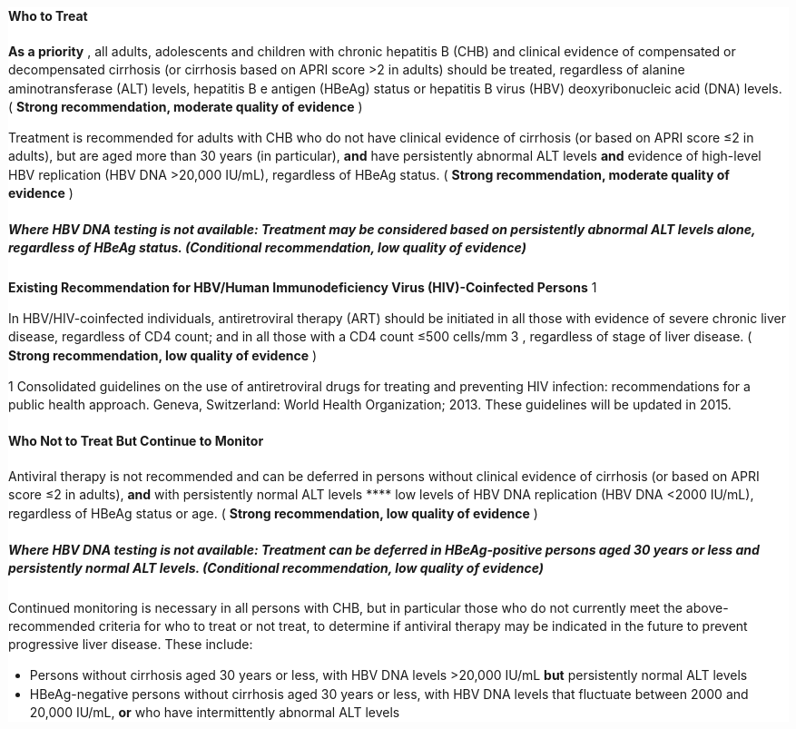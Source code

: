 
####  Who to Treat 


**As a priority** , all adults, adolescents and children with chronic hepatitis B (CHB) and clinical evidence of compensated or decompensated cirrhosis (or cirrhosis based on APRI score  >2 in adults) should be treated, regardless of alanine aminotransferase (ALT) levels, hepatitis B e antigen (HBeAg) status or hepatitis B virus (HBV) deoxyribonucleic acid (DNA) levels. ( **Strong recommendation, moderate quality of evidence** ) 


Treatment is recommended for adults with CHB who do not have clinical evidence of cirrhosis (or based on APRI score ≤2 in adults), but are aged more than 30 years (in particular), **and** have persistently abnormal ALT levels **and** evidence of high-level HBV replication (HBV DNA  >20,000 IU/mL), regardless of HBeAg status. ( **Strong recommendation, moderate quality of evidence** ) 


#####  Where HBV DNA testing is not available: Treatment may be considered based on persistently abnormal ALT levels alone, regardless of HBeAg status. (Conditional recommendation, low quality of evidence) 


**Existing Recommendation for HBV/Human Immunodeficiency Virus (HIV)-Coinfected Persons** 1 


In HBV/HIV-coinfected individuals, antiretroviral therapy (ART) should be initiated in all those with evidence of severe chronic liver disease, regardless of CD4 count; and in all those with a CD4 count ≤500 cells/mm  3  , regardless of stage of liver disease. ( **Strong recommendation, low quality of evidence** ) 


1  Consolidated guidelines on the use of antiretroviral drugs for treating and preventing HIV infection: recommendations for a public health approach. Geneva, Switzerland: World Health Organization; 2013. These guidelines will be updated in 2015. 


####  Who Not to Treat But Continue to Monitor 


Antiviral therapy is not recommended and can be deferred in persons without clinical evidence of cirrhosis (or based on APRI score ≤2 in adults), **and** with persistently normal ALT levels **** low levels of HBV DNA replication (HBV DNA  <2000 IU/mL), regardless of HBeAg status or age. ( **Strong recommendation, low quality of evidence** ) 


#####  Where HBV DNA testing is not available: Treatment can be deferred in HBeAg-positive persons aged 30 years or less and persistently normal ALT levels. (Conditional recommendation, low quality of evidence) 


Continued monitoring is necessary in all persons with CHB, but in particular those who do not currently meet the above-recommended criteria for who to treat or not treat, to determine if antiviral therapy may be indicated in the future to prevent progressive liver disease. These include: 


  * Persons without cirrhosis aged 30 years or less, with HBV DNA levels  >20,000 IU/mL **but** persistently normal ALT levels 
  * HBeAg-negative persons without cirrhosis aged 30 years or less, with HBV DNA levels that fluctuate between 2000 and 20,000 IU/mL, **or** who have intermittently abnormal ALT levels 
